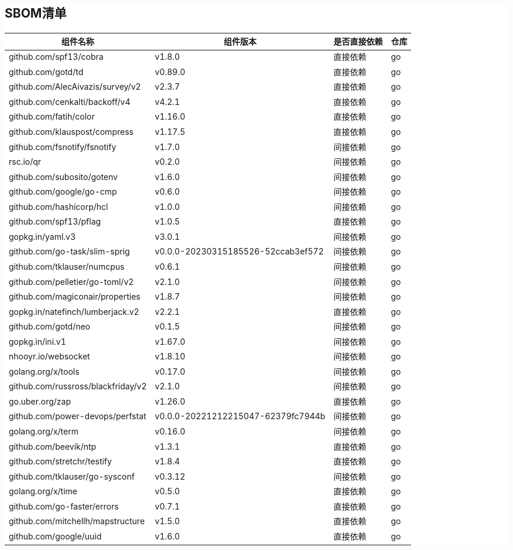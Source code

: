 


## SBOM清单

| 组件名称 | 组件版本 | 是否直接依赖 | 仓库 |
| -------- | -------- | ------------ | ---- |
|github.com/spf13/cobra|v1.8.0|直接依赖|go|
|github.com/gotd/td|v0.89.0|直接依赖|go|
|github.com/AlecAivazis/survey/v2|v2.3.7|直接依赖|go|
|github.com/cenkalti/backoff/v4|v4.2.1|直接依赖|go|
|github.com/fatih/color|v1.16.0|直接依赖|go|
|github.com/klauspost/compress|v1.17.5|直接依赖|go|
|github.com/fsnotify/fsnotify|v1.7.0|间接依赖|go|
|rsc.io/qr|v0.2.0|间接依赖|go|
|github.com/subosito/gotenv|v1.6.0|间接依赖|go|
|github.com/google/go-cmp|v0.6.0|间接依赖|go|
|github.com/hashicorp/hcl|v1.0.0|间接依赖|go|
|github.com/spf13/pflag|v1.0.5|直接依赖|go|
|gopkg.in/yaml.v3|v3.0.1|间接依赖|go|
|github.com/go-task/slim-sprig|v0.0.0-20230315185526-52ccab3ef572|间接依赖|go|
|github.com/tklauser/numcpus|v0.6.1|间接依赖|go|
|github.com/pelletier/go-toml/v2|v2.1.0|间接依赖|go|
|github.com/magiconair/properties|v1.8.7|间接依赖|go|
|gopkg.in/natefinch/lumberjack.v2|v2.2.1|直接依赖|go|
|github.com/gotd/neo|v0.1.5|间接依赖|go|
|gopkg.in/ini.v1|v1.67.0|间接依赖|go|
|nhooyr.io/websocket|v1.8.10|间接依赖|go|
|golang.org/x/tools|v0.17.0|间接依赖|go|
|github.com/russross/blackfriday/v2|v2.1.0|间接依赖|go|
|go.uber.org/zap|v1.26.0|直接依赖|go|
|github.com/power-devops/perfstat|v0.0.0-20221212215047-62379fc7944b|间接依赖|go|
|golang.org/x/term|v0.16.0|间接依赖|go|
|github.com/beevik/ntp|v1.3.1|直接依赖|go|
|github.com/stretchr/testify|v1.8.4|直接依赖|go|
|github.com/tklauser/go-sysconf|v0.3.12|间接依赖|go|
|golang.org/x/time|v0.5.0|直接依赖|go|
|github.com/go-faster/errors|v0.7.1|直接依赖|go|
|github.com/mitchellh/mapstructure|v1.5.0|直接依赖|go|
|github.com/google/uuid|v1.6.0|直接依赖|go|
